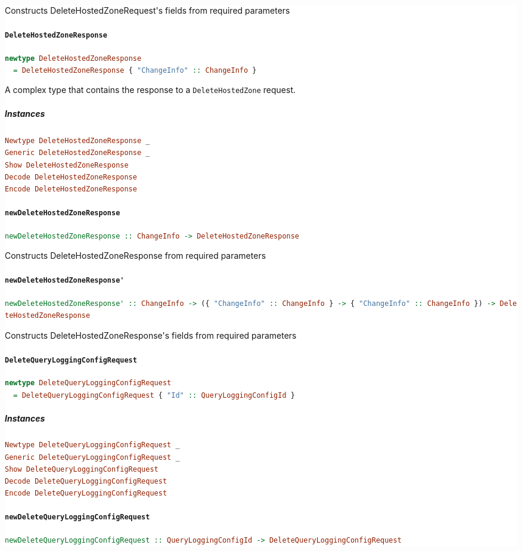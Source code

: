 Constructs DeleteHostedZoneRequest's fields from required parameters

#### `DeleteHostedZoneResponse`

``` purescript
newtype DeleteHostedZoneResponse
  = DeleteHostedZoneResponse { "ChangeInfo" :: ChangeInfo }
```

<p>A complex type that contains the response to a <code>DeleteHostedZone</code> request.</p>

##### Instances
``` purescript
Newtype DeleteHostedZoneResponse _
Generic DeleteHostedZoneResponse _
Show DeleteHostedZoneResponse
Decode DeleteHostedZoneResponse
Encode DeleteHostedZoneResponse
```

#### `newDeleteHostedZoneResponse`

``` purescript
newDeleteHostedZoneResponse :: ChangeInfo -> DeleteHostedZoneResponse
```

Constructs DeleteHostedZoneResponse from required parameters

#### `newDeleteHostedZoneResponse'`

``` purescript
newDeleteHostedZoneResponse' :: ChangeInfo -> ({ "ChangeInfo" :: ChangeInfo } -> { "ChangeInfo" :: ChangeInfo }) -> DeleteHostedZoneResponse
```

Constructs DeleteHostedZoneResponse's fields from required parameters

#### `DeleteQueryLoggingConfigRequest`

``` purescript
newtype DeleteQueryLoggingConfigRequest
  = DeleteQueryLoggingConfigRequest { "Id" :: QueryLoggingConfigId }
```

##### Instances
``` purescript
Newtype DeleteQueryLoggingConfigRequest _
Generic DeleteQueryLoggingConfigRequest _
Show DeleteQueryLoggingConfigRequest
Decode DeleteQueryLoggingConfigRequest
Encode DeleteQueryLoggingConfigRequest
```

#### `newDeleteQueryLoggingConfigRequest`

``` purescript
newDeleteQueryLoggingConfigRequest :: QueryLoggingConfigId -> DeleteQueryLoggingConfigRequest
```
